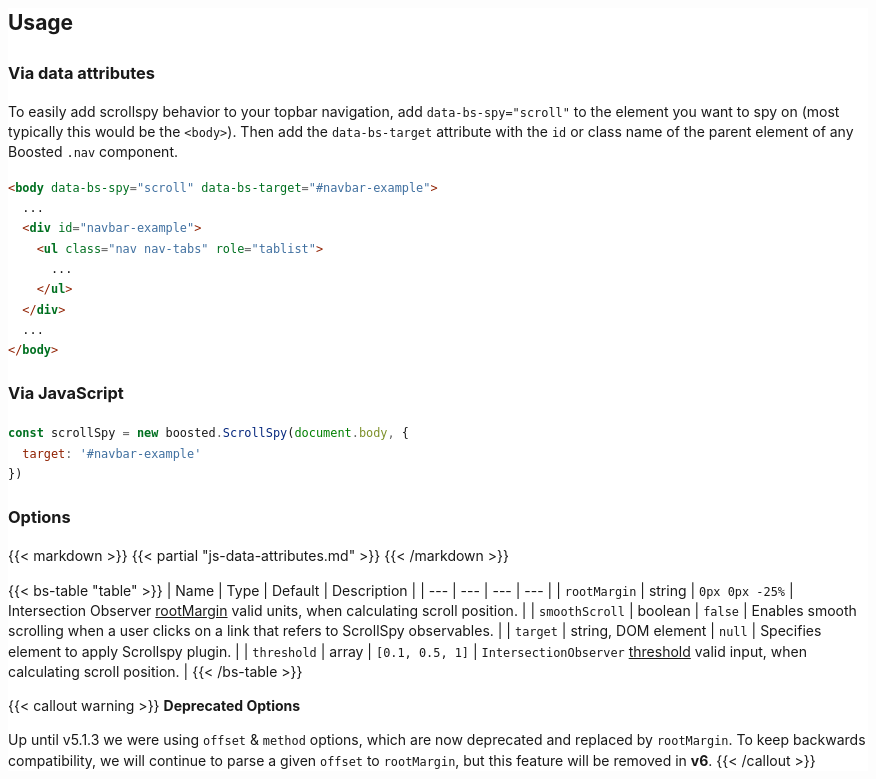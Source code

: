 ## Usage

### Via data attributes

To easily add scrollspy behavior to your topbar navigation, add `data-bs-spy="scroll"` to the element you want to spy on (most typically this would be the `<body>`). Then add the `data-bs-target` attribute with the `id` or class name of the parent element of any Boosted `.nav` component.

```html
<body data-bs-spy="scroll" data-bs-target="#navbar-example">
  ...
  <div id="navbar-example">
    <ul class="nav nav-tabs" role="tablist">
      ...
    </ul>
  </div>
  ...
</body>
```

### Via JavaScript

```js
const scrollSpy = new boosted.ScrollSpy(document.body, {
  target: '#navbar-example'
})
```

### Options

{{< markdown >}}
{{< partial "js-data-attributes.md" >}}
{{< /markdown >}}

{{< bs-table "table" >}}
| Name | Type | Default | Description |
| --- | --- | --- | --- |
| `rootMargin` | string | `0px 0px -25%` | Intersection Observer [rootMargin](https://developer.mozilla.org/en-US/docs/Web/API/IntersectionObserver/rootMargin) valid units, when calculating scroll position. |
| `smoothScroll` | boolean | `false` | Enables smooth scrolling when a user clicks on a link that refers to ScrollSpy observables. |
| `target` | string, DOM element | `null` | Specifies element to apply Scrollspy plugin. |
| `threshold` | array | `[0.1, 0.5, 1]` | `IntersectionObserver` [threshold](https://developer.mozilla.org/en-US/docs/Web/API/IntersectionObserver/IntersectionObserver#threshold) valid input, when calculating scroll position. |
{{< /bs-table >}}

{{< callout warning >}}
**Deprecated Options**

Up until v5.1.3 we were using `offset` & `method` options, which are now deprecated and replaced by `rootMargin`.
To keep backwards compatibility, we will continue to parse a given `offset` to `rootMargin`, but this feature will be removed in **v6**.
{{< /callout >}}
